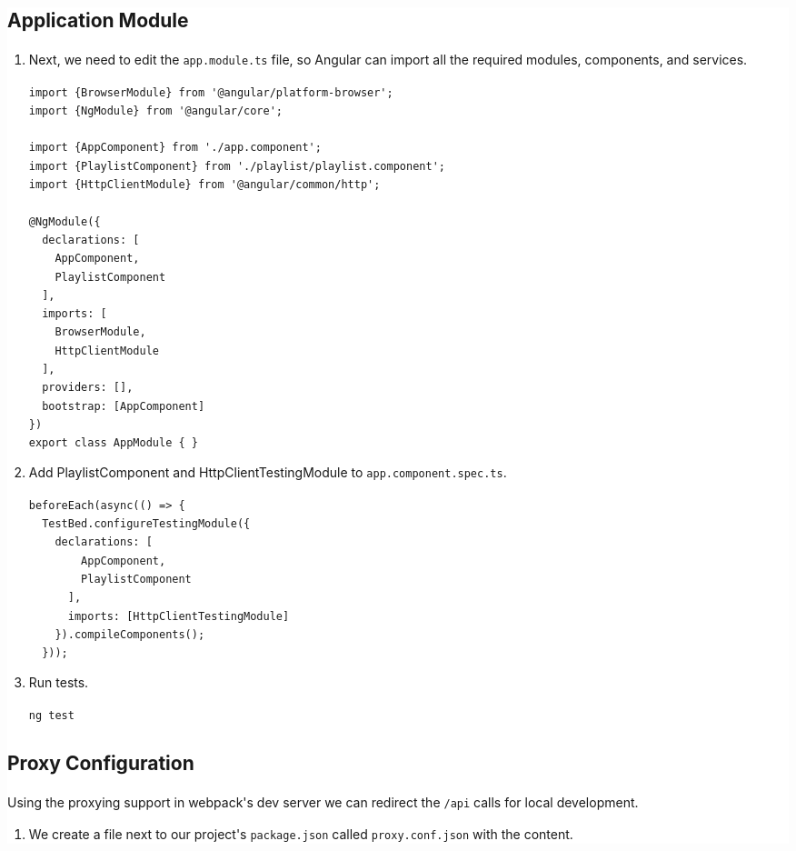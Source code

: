 ## Application Module

1. Next, we need to edit the `app.module.ts` file, so Angular can import all the required modules, components, and services.

    ```typescript{15}
    import {BrowserModule} from '@angular/platform-browser';
    import {NgModule} from '@angular/core';

    import {AppComponent} from './app.component';
    import {PlaylistComponent} from './playlist/playlist.component';
    import {HttpClientModule} from '@angular/common/http';

    @NgModule({
      declarations: [
        AppComponent,
        PlaylistComponent
      ],
      imports: [
        BrowserModule,
        HttpClientModule
      ],
      providers: [],
      bootstrap: [AppComponent]
    })
    export class AppModule { }
    ```

2. Add PlaylistComponent and HttpClientTestingModule to `app.component.spec.ts`.

    ```typescript{5,7}
    beforeEach(async(() => {
      TestBed.configureTestingModule({
        declarations: [
            AppComponent,
            PlaylistComponent
          ],
          imports: [HttpClientTestingModule]
        }).compileComponents();
      }));
    ```

3. Run tests.

    ```bash
    ng test
    ```

## Proxy Configuration

Using the proxying support in webpack's dev server we can redirect the `/api` calls for local development.

1. We create a file next to our project's `package.json` called `proxy.conf.json` with the content.
